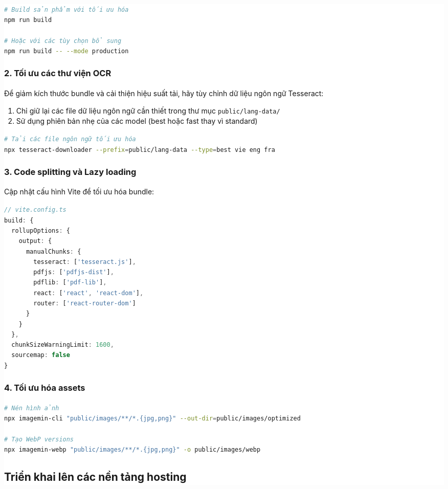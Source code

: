 ```bash
# Build sản phẩm với tối ưu hóa
npm run build

# Hoặc với các tùy chọn bổ sung
npm run build -- --mode production
```

### 2. Tối ưu các thư viện OCR

Để giảm kích thước bundle và cải thiện hiệu suất tải, hãy tùy chỉnh dữ liệu ngôn ngữ Tesseract:

1. Chỉ giữ lại các file dữ liệu ngôn ngữ cần thiết trong thư mục `public/lang-data/`
2. Sử dụng phiên bản nhẹ của các model (best hoặc fast thay vì standard)

```bash
# Tải các file ngôn ngữ tối ưu hóa
npx tesseract-downloader --prefix=public/lang-data --type=best vie eng fra
```

### 3. Code splitting và Lazy loading

Cập nhật cấu hình Vite để tối ưu hóa bundle:

```typescript
// vite.config.ts
build: {
  rollupOptions: {
    output: {
      manualChunks: {
        tesseract: ['tesseract.js'],
        pdfjs: ['pdfjs-dist'],
        pdflib: ['pdf-lib'],
        react: ['react', 'react-dom'],
        router: ['react-router-dom']
      }
    }
  },
  chunkSizeWarningLimit: 1600,
  sourcemap: false
}
```

### 4. Tối ưu hóa assets

```bash
# Nén hình ảnh
npx imagemin-cli "public/images/**/*.{jpg,png}" --out-dir=public/images/optimized

# Tạo WebP versions
npx imagemin-webp "public/images/**/*.{jpg,png}" -o public/images/webp
```

## Triển khai lên các nền tảng hosting
